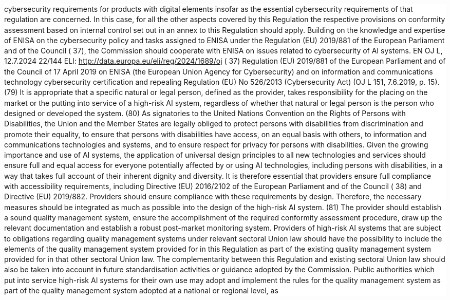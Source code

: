 cybersecurity requirements for products with digital elements insofar as the essential cybersecurity requirements of
that regulation are concerned. In this case, for all the other aspects covered by this Regulation the respective
provisions on conformity assessment based on internal control set out in an annex to this Regulation should apply.
Building on the knowledge and expertise of ENISA on the cybersecurity policy and tasks assigned to ENISA under
the Regulation (EU) 2019/881 of the European Parliament and of the Council (
37), the Commission should cooperate
with ENISA on issues related to cybersecurity of AI systems.
EN OJ L, 12.7.2024
22/144 ELI: http://data.europa.eu/eli/reg/2024/1689/oj
(
37) Regulation (EU) 2019/881 of the European Parliament and of the Council of 17 April 2019 on ENISA (the European Union Agency
for Cybersecurity) and on information and communications technology cybersecurity certification and repealing Regulation
(EU) No 526/2013 (Cybersecurity Act) (OJ L 151, 7.6.2019, p. 15).
(79) It is appropriate that a specific natural or legal person, defined as the provider, takes responsibility for the placing on
the market or the putting into service of a high-risk AI system, regardless of whether that natural or legal person is
the person who designed or developed the system.
(80) As signatories to the United Nations Convention on the Rights of Persons with Disabilities, the Union and the
Member States are legally obliged to protect persons with disabilities from discrimination and promote their equality,
to ensure that persons with disabilities have access, on an equal basis with others, to information and
communications technologies and systems, and to ensure respect for privacy for persons with disabilities. Given the
growing importance and use of AI systems, the application of universal design principles to all new technologies and
services should ensure full and equal access for everyone potentially affected by or using AI technologies, including
persons with disabilities, in a way that takes full account of their inherent dignity and diversity. It is therefore
essential that providers ensure full compliance with accessibility requirements, including Directive (EU) 2016/2102
of the European Parliament and of the Council (
38) and Directive (EU) 2019/882. Providers should ensure
compliance with these requirements by design. Therefore, the necessary measures should be integrated as much as
possible into the design of the high-risk AI system.
(81) The provider should establish a sound quality management system, ensure the accomplishment of the required
conformity assessment procedure, draw up the relevant documentation and establish a robust post-market
monitoring system. Providers of high-risk AI systems that are subject to obligations regarding quality management
systems under relevant sectoral Union law should have the possibility to include the elements of the quality
management system provided for in this Regulation as part of the existing quality management system provided for
in that other sectoral Union law. The complementarity between this Regulation and existing sectoral Union law
should also be taken into account in future standardisation activities or guidance adopted by the Commission. Public
authorities which put into service high-risk AI systems for their own use may adopt and implement the rules for the
quality management system as part of the quality management system adopted at a national or regional level, as